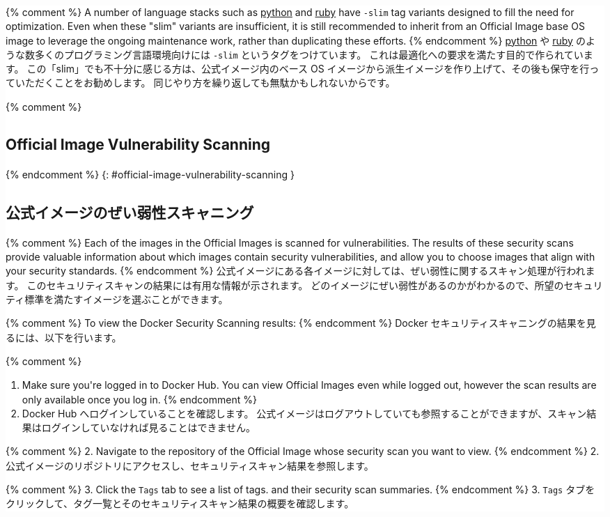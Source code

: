 {% comment %}
A number of language stacks such as
[python](https://hub.docker.com/_/python/) and
[ruby](https://hub.docker.com/_/ruby/) have `-slim` tag variants
designed to fill the need for optimization. Even when these "slim" variants are
insufficient, it is still recommended to inherit from an Official Image
base OS image to leverage the ongoing maintenance work, rather than duplicating
these efforts.
{% endcomment %}
[python](https://hub.docker.com/_/python/) や [ruby](https://hub.docker.com/_/ruby/) のような数多くのプログラミング言語環境向けには `-slim` というタグをつけています。
これは最適化への要求を満たす目的で作られています。
この「slim」でも不十分に感じる方は、公式イメージ内のベース OS イメージから派生イメージを作り上げて、その後も保守を行っていただくことをお勧めします。
同じやり方を繰り返しても無駄かもしれないからです。

{% comment %}
## Official Image Vulnerability Scanning
{% endcomment %}
{: #official-image-vulnerability-scanning }
## 公式イメージのぜい弱性スキャニング

{% comment %}
Each of the images in the Official Images is scanned for vulnerabilities. The
results of these security scans provide valuable information about which images
contain security vulnerabilities, and allow you to choose images that align with
your security standards.
{% endcomment %}
公式イメージにある各イメージに対しては、ぜい弱性に関するスキャン処理が行われます。
このセキュリティスキャンの結果には有用な情報が示されます。
どのイメージにぜい弱性があるのかがわかるので、所望のセキュリティ標準を満たすイメージを選ぶことができます。

{% comment %}
To view the Docker Security Scanning results:
{% endcomment %}
Docker セキュリティスキャニングの結果を見るには、以下を行います。

{% comment %}
1. Make sure you're logged in to Docker Hub. You can view Official Images even
    while logged out, however the scan results are only available once you log
    in.
{% endcomment %}
1. Docker Hub へログインしていることを確認します。
    公式イメージはログアウトしていても参照することができますが、スキャン結果はログインしていなければ見ることはできません。

{% comment %}
2. Navigate to the repository of the Official Image whose security scan you want
   to view.
{% endcomment %}
2. 公式イメージのリポジトリにアクセスし、セキュリティスキャン結果を参照します。

{% comment %}
3. Click the `Tags` tab to see a list of tags. and their security scan summaries.
{% endcomment %}
3. `Tags` タブをクリックして、タグ一覧とそのセキュリティスキャン結果の概要を確認します。
